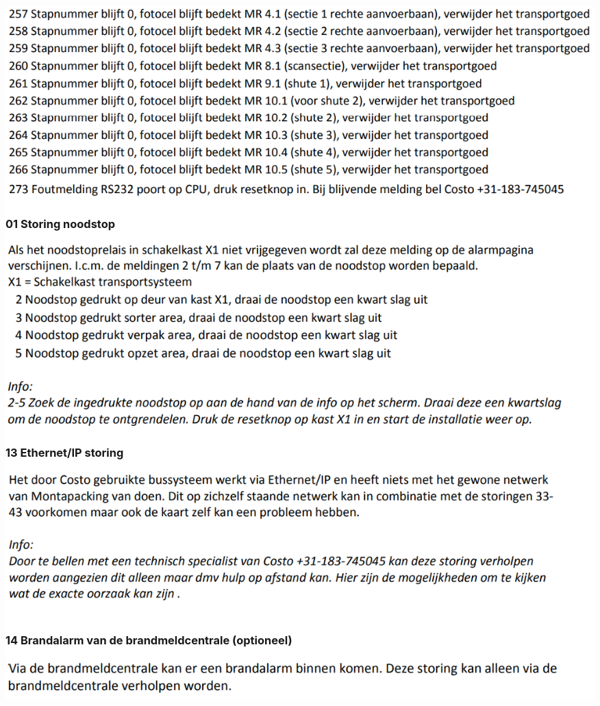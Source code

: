 [![image.png](../../../../Attachments/image-1daa0927-f6d6-47f4-a683-a540cce2af6b.png)](#257-266-stapnummer-blijft-0-fotocel-blijft-bedekt-motorrol)
[![image.png](../../../../Attachments/image-f7894622-bbab-45b8-b3c0-a8cffb4cf545.png)](#273-foutmelding-rs232-poort)

### **01 Storing noodstop**
![image.png](../../../../Attachments/image-e51d29e4-3e49-4f8d-ab6d-0a534fe3eeb1.png)
![image.png](../../../../Attachments/image-331ad150-64d0-4566-a12e-d2c73eb92df3.png)

### **13 Ethernet/IP storing**
![image.png](../../../../Attachments/image-8acaff1b-c749-48e9-b9b8-f453a0e8a1c5.png)

### **14 Brandalarm van de brandmeldcentrale (optioneel)**
![image.png](../../../../Attachments/image-db904e6f-d04b-4f90-a0b2-ca7845792dd2.png)
